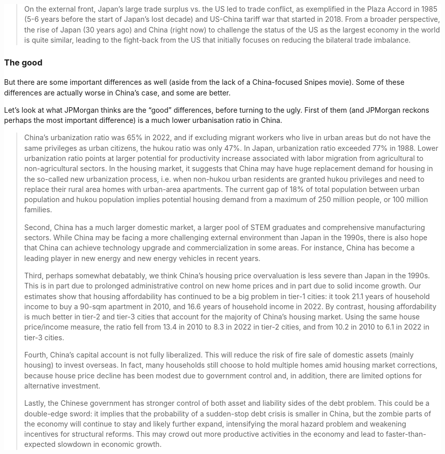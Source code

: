> On the external front, Japan’s large trade surplus vs. the US led to trade conflict, as exemplified in the Plaza Accord in 1985 (5-6 years before the start of Japan’s lost decade) and US-China tariff war that started in 2018. From a broader perspective, the rise of Japan (30 years ago) and China (right now) to challenge the status of the US as the largest economy in the world is quite similar, leading to the fight-back from the US that initially focuses on reducing the bilateral trade imbalance.

### The good

But there are some important differences as well (aside from the lack of a China-focused Snipes movie). Some of these differences are actually worse in China’s case, and some are better. 

Let’s look at what JPMorgan thinks are the “good” differences, before turning to the ugly. First of them (and JPMorgan reckons perhaps the most important difference) is a much lower urbanisation ratio in China.

> China’s urbanization ratio was 65% in 2022, and if excluding migrant workers who live in urban areas but do not have the same privileges as urban citizens, the hukou ratio was only 47%. In Japan, urbanization ratio exceeded 77% in 1988. Lower urbanization ratio points at larger potential for productivity increase associated with labor migration from agricultural to non-agricultural sectors. In the housing market, it suggests that China may have huge replacement demand for housing in the so-called new urbanization process, i.e. when non-hukou urban residents are granted hukou privileges and need to replace their rural area homes with urban-area apartments. The current gap of 18% of total population between urban population and hukou population implies potential housing demand from a maximum of 250 million people, or 100 million families.
>
> Second, China has a much larger domestic market, a larger pool of STEM graduates and comprehensive manufacturing sectors. While China may be facing a more challenging external environment than Japan in the 1990s, there is also hope that China can achieve technology upgrade and commercialization in some areas. For instance, China has become a leading player in new energy and new energy vehicles in recent years.
>
> Third, perhaps somewhat debatably, we think China’s housing price overvaluation is less severe than Japan in the 1990s. This is in part due to prolonged administrative control on new home prices and in part due to solid income growth. Our estimates show that housing affordability has continued to be a big problem in tier-1 cities: it took 21.1 years of household income to buy a 90-sqm apartment in 2010, and 16.6 years of household income in 2022. By contrast, housing affordability is much better in tier-2 and tier-3 cities that account for the majority of China’s housing market. Using the same house price/income measure, the ratio fell from 13.4 in 2010 to 8.3 in 2022 in tier-2 cities, and from 10.2 in 2010 to 6.1 in 2022 in tier-3 cities.
>
> Fourth, China’s capital account is not fully liberalized. This will reduce the risk of fire sale of domestic assets (mainly housing) to invest overseas. In fact, many households still choose to hold multiple homes amid housing market corrections, because house price decline has been modest due to government control and, in addition, there are limited options for alternative investment.
>
> Lastly, the Chinese government has stronger control of both asset and liability sides of the debt problem. This could be a double-edge sword: it implies that the probability of a sudden-stop debt crisis is smaller in China, but the zombie parts of the economy will continue to stay and likely further expand, intensifying the moral hazard problem and weakening incentives for structural reforms. This may crowd out more productive activities in the economy and lead to faster-than-expected slowdown in economic growth.
